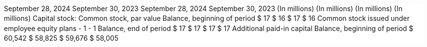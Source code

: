 <tr>
<td></td>
<td>September 28, 2024</td>
<td>September 30, 2023</td>
<td>September 28, 2024</td>
<td>September 30, 2023</td>
</tr>
<tr>
<td></td>
<td>(In millions)</td>
<td>(In millions)</td>
<td>(In millions)</td>
<td>(In millions)</td>
</tr>
<tr>
<td>Capital stock:</td>
<td></td>
<td></td>
<td></td>
<td></td>
</tr>
<tr>
<td>Common stock, par value</td>
<td></td>
<td></td>
<td></td>
<td></td>
</tr>
<tr>
<td>Balance, beginning of period</td>
<td>$ 17</td>
<td>$ 16</td>
<td>$ 17</td>
<td>$ 16</td>
</tr>
<tr>
<td>Common stock issued under employee equity plans</td>
<td>-</td>
<td>1</td>
<td>-</td>
<td>1</td>
</tr>
<tr>
<td>Balance, end of period</td>
<td>$ 17</td>
<td>$ 17</td>
<td>$ 17</td>
<td>$ 17</td>
</tr>
<tr>
<td>Additional paid-in capital</td>
<td></td>
<td></td>
<td></td>
<td></td>
</tr>
<tr>
<td>Balance, beginning of period</td>
<td>$ 60,542</td>
<td>$ 58,825</td>
<td>$ 59,676</td>
<td>$ 58,005</td>
</tr>
<tr>